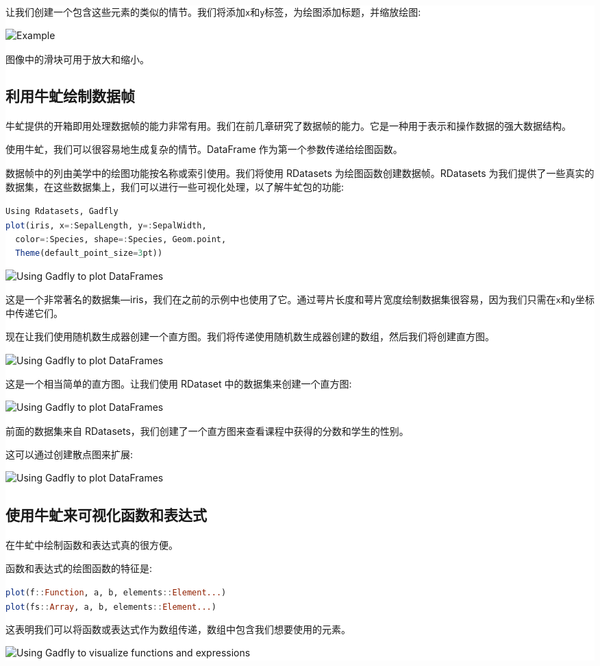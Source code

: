让我们创建一个包含这些元素的类似的情节。我们将添加`x`和`y`标签，为绘图添加标题，并缩放绘图:

![Example](graphics/image_05_011.jpg)

图像中的滑块可用于放大和缩小。

## 利用牛虻绘制数据帧

牛虻提供的开箱即用处理数据帧的能力非常有用。我们在前几章研究了数据帧的能力。它是一种用于表示和操作数据的强大数据结构。

使用牛虻，我们可以很容易地生成复杂的情节。DataFrame 作为第一个参数传递给绘图函数。

数据帧中的列由美学中的绘图功能按名称或索引使用。我们将使用 RDatasets 为绘图函数创建数据帧。RDatasets 为我们提供了一些真实的数据集，在这些数据集上，我们可以进行一些可视化处理，以了解牛虻包的功能:

```jl
Using Rdatasets, Gadfly 
plot(iris, x=:SepalLength, y=:SepalWidth, 
  color=:Species, shape=:Species, Geom.point, 
  Theme(default_point_size=3pt)) 

```

![Using Gadfly to plot DataFrames](graphics/image_05_012.jpg)

这是一个非常著名的数据集—iris，我们在之前的示例中也使用了它。通过萼片长度和萼片宽度绘制数据集很容易，因为我们只需在`x`和`y`坐标中传递它们。

现在让我们使用随机数生成器创建一个直方图。我们将传递使用随机数生成器创建的数组，然后我们将创建直方图。

![Using Gadfly to plot DataFrames](graphics/image_05_013.jpg)

这是一个相当简单的直方图。让我们使用 RDataset 中的数据集来创建一个直方图:

![Using Gadfly to plot DataFrames](graphics/image_05_014.jpg)

前面的数据集来自 RDatasets，我们创建了一个直方图来查看课程中获得的分数和学生的性别。

这可以通过创建散点图来扩展:

![Using Gadfly to plot DataFrames](graphics/image_05_015.jpg)

## 使用牛虻来可视化函数和表达式

在牛虻中绘制函数和表达式真的很方便。

函数和表达式的绘图函数的特征是:

```jl
plot(f::Function, a, b, elements::Element...)
plot(fs::Array, a, b, elements::Element...)

```

这表明我们可以将函数或表达式作为数组传递，数组中包含我们想要使用的元素。

![Using Gadfly to visualize functions and expressions](graphics/image_05_016.jpg)
